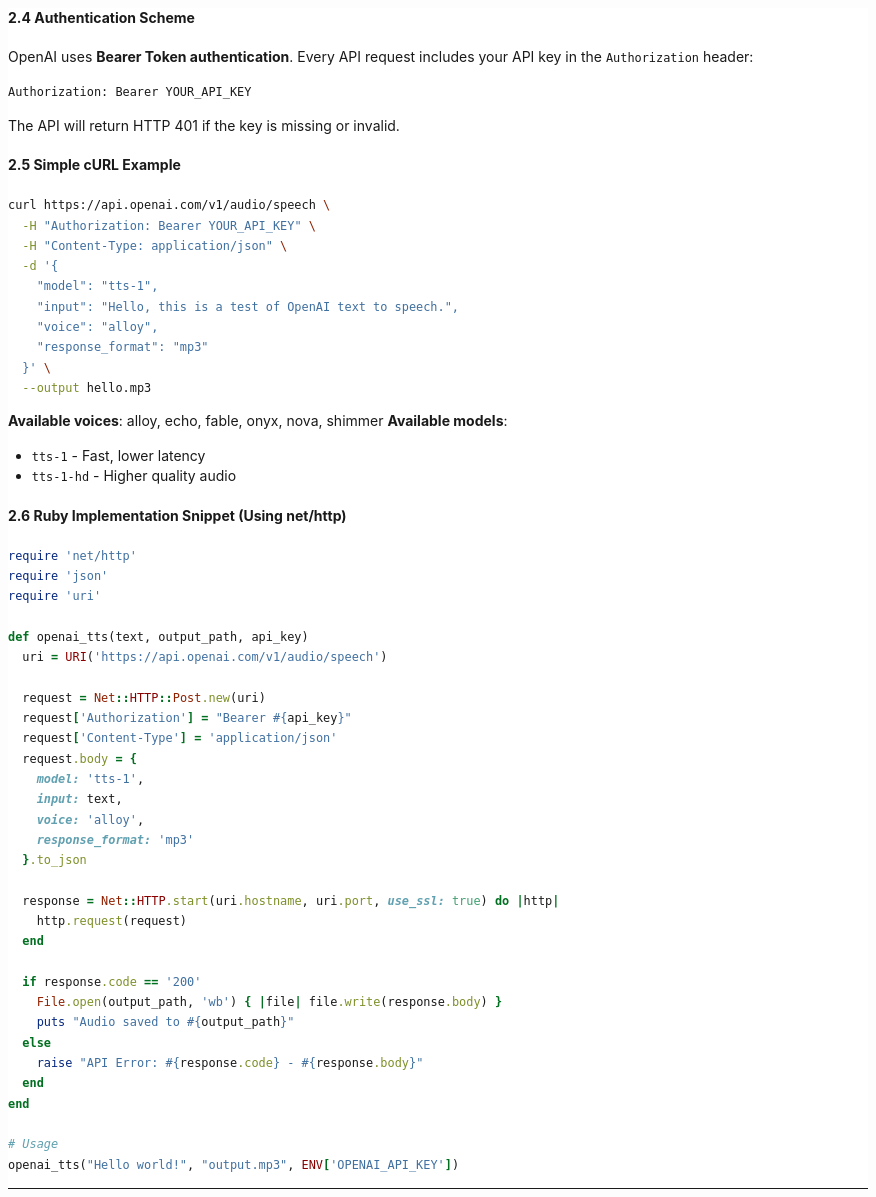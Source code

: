 #### 2.4 Authentication Scheme

OpenAI uses **Bearer Token authentication**. Every API request includes your API key in the `Authorization` header:

```
Authorization: Bearer YOUR_API_KEY
```

The API will return HTTP 401 if the key is missing or invalid.

#### 2.5 Simple cURL Example

```bash
curl https://api.openai.com/v1/audio/speech \
  -H "Authorization: Bearer YOUR_API_KEY" \
  -H "Content-Type: application/json" \
  -d '{
    "model": "tts-1",
    "input": "Hello, this is a test of OpenAI text to speech.",
    "voice": "alloy",
    "response_format": "mp3"
  }' \
  --output hello.mp3
```

**Available voices**: alloy, echo, fable, onyx, nova, shimmer
**Available models**:
- `tts-1` - Fast, lower latency
- `tts-1-hd` - Higher quality audio

#### 2.6 Ruby Implementation Snippet (Using net/http)

```ruby
require 'net/http'
require 'json'
require 'uri'

def openai_tts(text, output_path, api_key)
  uri = URI('https://api.openai.com/v1/audio/speech')

  request = Net::HTTP::Post.new(uri)
  request['Authorization'] = "Bearer #{api_key}"
  request['Content-Type'] = 'application/json'
  request.body = {
    model: 'tts-1',
    input: text,
    voice: 'alloy',
    response_format: 'mp3'
  }.to_json

  response = Net::HTTP.start(uri.hostname, uri.port, use_ssl: true) do |http|
    http.request(request)
  end

  if response.code == '200'
    File.open(output_path, 'wb') { |file| file.write(response.body) }
    puts "Audio saved to #{output_path}"
  else
    raise "API Error: #{response.code} - #{response.body}"
  end
end

# Usage
openai_tts("Hello world!", "output.mp3", ENV['OPENAI_API_KEY'])
```

---